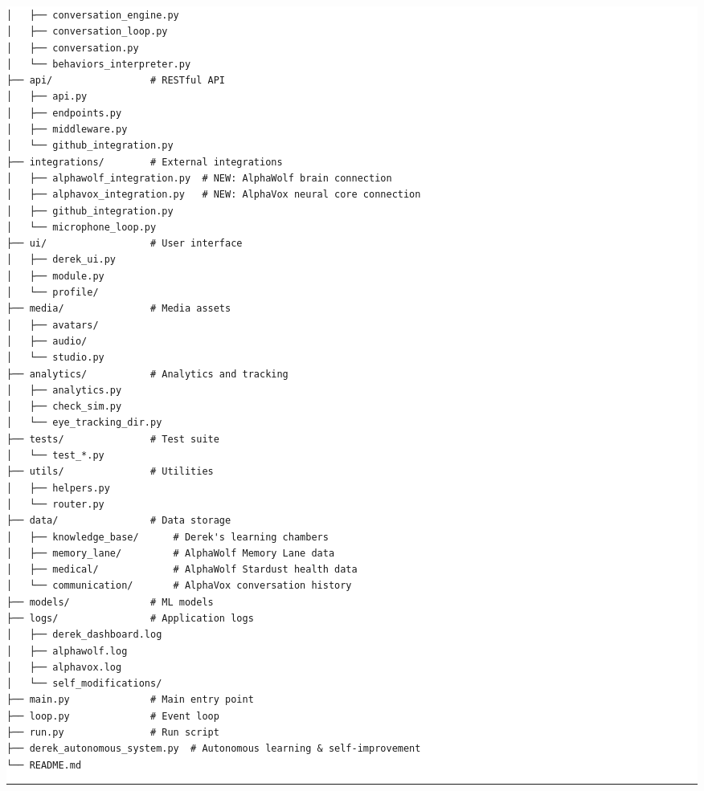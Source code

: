 ```
│   ├── conversation_engine.py
│   ├── conversation_loop.py
│   ├── conversation.py
│   └── behaviors_interpreter.py
├── api/                 # RESTful API
│   ├── api.py
│   ├── endpoints.py
│   ├── middleware.py
│   └── github_integration.py
├── integrations/        # External integrations
│   ├── alphawolf_integration.py  # NEW: AlphaWolf brain connection
│   ├── alphavox_integration.py   # NEW: AlphaVox neural core connection
│   ├── github_integration.py
│   └── microphone_loop.py
├── ui/                  # User interface
│   ├── derek_ui.py
│   ├── module.py
│   └── profile/
├── media/               # Media assets
│   ├── avatars/
│   ├── audio/
│   └── studio.py
├── analytics/           # Analytics and tracking
│   ├── analytics.py
│   ├── check_sim.py
│   └── eye_tracking_dir.py
├── tests/               # Test suite
│   └── test_*.py
├── utils/               # Utilities
│   ├── helpers.py
│   └── router.py
├── data/                # Data storage
│   ├── knowledge_base/      # Derek's learning chambers
│   ├── memory_lane/         # AlphaWolf Memory Lane data
│   ├── medical/             # AlphaWolf Stardust health data
│   └── communication/       # AlphaVox conversation history
├── models/              # ML models
├── logs/                # Application logs
│   ├── derek_dashboard.log
│   ├── alphawolf.log
│   ├── alphavox.log
│   └── self_modifications/
├── main.py              # Main entry point
├── loop.py              # Event loop
├── run.py               # Run script
├── derek_autonomous_system.py  # Autonomous learning & self-improvement
└── README.md
```

---
